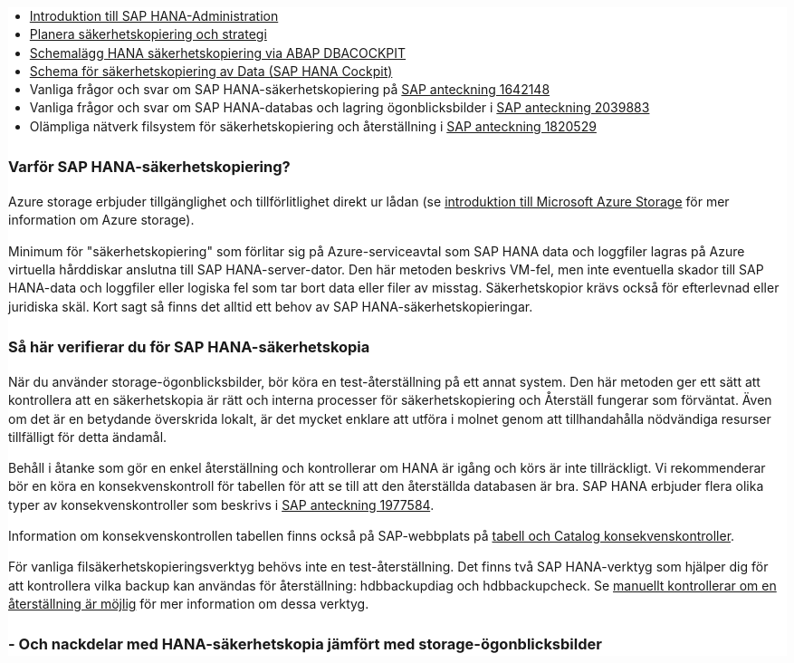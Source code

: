 - [Introduktion till SAP HANA-Administration](https://help.sap.com/viewer/6b94445c94ae495c83a19646e7c3fd56/2.0.00/en-US)
- [Planera säkerhetskopiering och strategi](https://help.sap.com/saphelp_hanaplatform/helpdata/en/ef/085cd5949c40b788bba8fd3c65743e/content.htm)
- [Schemalägg HANA säkerhetskopiering via ABAP DBACOCKPIT](https://www.hanatutorials.com/p/schedule-hana-backup-using-abap.html)
- [Schema för säkerhetskopiering av Data (SAP HANA Cockpit)](https://help.sap.com/saphelp_hanaplatform/helpdata/en/6d/385fa14ef64a6bab2c97a3d3e40292/frameset.htm)
- Vanliga frågor och svar om SAP HANA-säkerhetskopiering på [SAP anteckning 1642148](https://launchpad.support.sap.com/#/notes/1642148)
- Vanliga frågor och svar om SAP HANA-databas och lagring ögonblicksbilder i [SAP anteckning 2039883](https://launchpad.support.sap.com/#/notes/2039883)
- Olämpliga nätverk filsystem för säkerhetskopiering och återställning i [SAP anteckning 1820529](https://launchpad.support.sap.com/#/notes/1820529)

### <a name="why-sap-hana-backup"></a>Varför SAP HANA-säkerhetskopiering?

Azure storage erbjuder tillgänglighet och tillförlitlighet direkt ur lådan (se [introduktion till Microsoft Azure Storage](../../../storage/common/storage-introduction.md) för mer information om Azure storage).

Minimum för &quot;säkerhetskopiering&quot; som förlitar sig på Azure-serviceavtal som SAP HANA data och loggfiler lagras på Azure virtuella hårddiskar anslutna till SAP HANA-server-dator. Den här metoden beskrivs VM-fel, men inte eventuella skador till SAP HANA-data och loggfiler eller logiska fel som tar bort data eller filer av misstag. Säkerhetskopior krävs också för efterlevnad eller juridiska skäl. Kort sagt så finns det alltid ett behov av SAP HANA-säkerhetskopieringar.

### <a name="how-to-verify-correctness-of-sap-hana-backup"></a>Så här verifierar du för SAP HANA-säkerhetskopia
När du använder storage-ögonblicksbilder, bör köra en test-återställning på ett annat system. Den här metoden ger ett sätt att kontrollera att en säkerhetskopia är rätt och interna processer för säkerhetskopiering och Återställ fungerar som förväntat. Även om det är en betydande överskrida lokalt, är det mycket enklare att utföra i molnet genom att tillhandahålla nödvändiga resurser tillfälligt för detta ändamål.

Behåll i åtanke som gör en enkel återställning och kontrollerar om HANA är igång och körs är inte tillräckligt. Vi rekommenderar bör en köra en konsekvenskontroll för tabellen för att se till att den återställda databasen är bra. SAP HANA erbjuder flera olika typer av konsekvenskontroller som beskrivs i [SAP anteckning 1977584](https://launchpad.support.sap.com/#/notes/1977584).

Information om konsekvenskontrollen tabellen finns också på SAP-webbplats på [tabell och Catalog konsekvenskontroller](https://help.sap.com/saphelp_hanaplatform/helpdata/en/25/84ec2e324d44529edc8221956359ea/content.htm#loio9357bf52c7324bee9567dca417ad9f8b).

För vanliga filsäkerhetskopieringsverktyg behövs inte en test-återställning. Det finns två SAP HANA-verktyg som hjälper dig för att kontrollera vilka backup kan användas för återställning: hdbbackupdiag och hdbbackupcheck. Se [manuellt kontrollerar om en återställning är möjlig](https://help.sap.com/saphelp_hanaplatform/helpdata/en/77/522ef1e3cb4d799bab33e0aeb9c93b/content.htm) för mer information om dessa verktyg.

### <a name="pros-and-cons-of-hana-backup-versus-storage-snapshot"></a>- Och nackdelar med HANA-säkerhetskopia jämfört med storage-ögonblicksbilder

